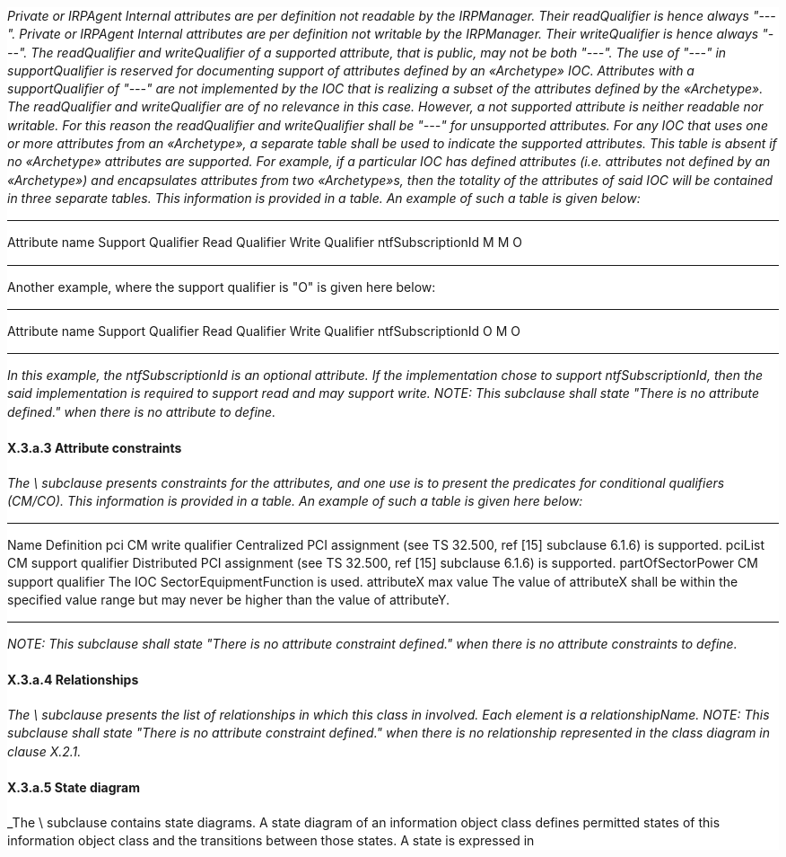 _Private or IRPAgent Internal attributes are per definition not readable by
the IRPManager. Their readQualifier is hence always \"---\"._
_Private or IRPAgent Internal attributes are per definition not writable by
the IRPManager. Their writeQualifier is hence always \"---\"._
_The readQualifier and writeQualifier of a supported attribute, that is
public, may not be both \"---\"._
_The use of \"---\" in supportQualifier is reserved for documenting support of
attributes defined by an «Archetype» IOC. Attributes with a supportQualifier
of \"---\" are not implemented by the IOC that is realizing a subset of the
attributes defined by the «Archetype». The readQualifier and writeQualifier
are of no relevance in this case. However, a not supported attribute is
neither readable nor writable. For this reason the readQualifier and
writeQualifier shall be \"---\" for unsupported attributes._
_For any IOC that uses one or more attributes from an «Archetype», a separate
table shall be used to indicate the supported attributes. This table is absent
if no «Archetype» attributes are supported. For example, if a particular IOC
has defined attributes (i.e. attributes not defined by an «Archetype») and
encapsulates attributes from two «Archetype»s, then the totality of the
attributes of said IOC will be contained in three separate tables._
_This information is provided in a table. An example of such a table is given
below:_
* * *
Attribute name Support Qualifier Read Qualifier Write Qualifier
ntfSubscriptionId M M O
* * *
Another example, where the support qualifier is \"O\" is given here below:
* * *
Attribute name Support Qualifier Read Qualifier Write Qualifier
ntfSubscriptionId O M O
* * *
_In this example, the ntfSubscriptionId is an optional attribute. If the
implementation chose to support ntfSubscriptionId, then the said
implementation is required to support read and may support write._
_NOTE: This subclause shall state "There is no attribute defined." when there
is no attribute to define._
#### X.3.a.3 Attribute constraints
_The \  subclause presents constraints for the
attributes, and one use is to present the predicates for conditional
qualifiers (CM/CO)._
_This information is provided in a table. An example of such a table is given
here below:_
* * *
Name Definition pci CM write qualifier Centralized PCI assignment (see TS
32.500, ref [15] subclause 6.1.6) is supported. pciList CM support qualifier
Distributed PCI assignment (see TS 32.500, ref [15] subclause 6.1.6) is
supported. partOfSectorPower CM support qualifier The IOC
SectorEquipmentFunction is used. attributeX max value The value of attributeX
shall be within the specified value range but may never be higher than the
value of attributeY.
* * *
_NOTE: This subclause shall state "There is no attribute constraint defined."
when there is no attribute constraints to define._
#### X.3.a.4 Relationships
_The \  subclause presents the list of relationships in which
this class in involved. Each element is a relationshipName._
_NOTE: This subclause shall state "There is no attribute constraint defined."
when there is no relationship represented in the class diagram in clause
X.2.1._
#### X.3.a.5 State diagram
_The \  subclause contains state diagrams. A state diagram of
an information object class defines permitted states of this information
object class and the transitions between those states. A state is expressed in